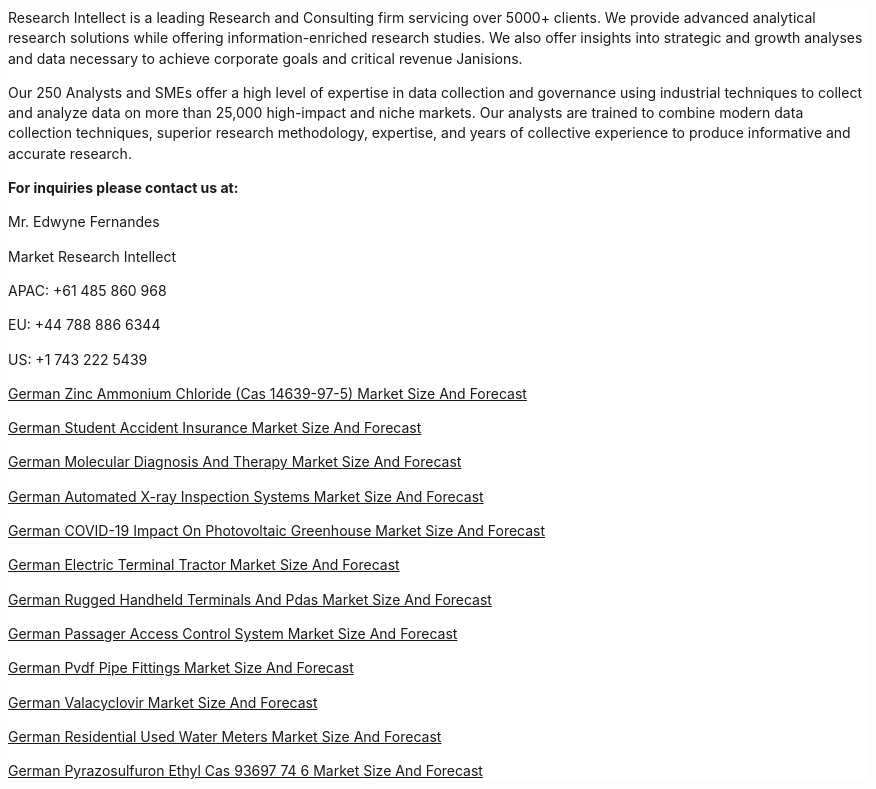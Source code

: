 Research Intellect is a leading Research and Consulting firm servicing over 5000+ clients. We provide advanced analytical research solutions while offering information-enriched research studies.&nbsp;</span>We also offer insights into strategic and growth analyses and data necessary to achieve corporate goals and critical revenue Janisions.</p><p><span class="">Our 250 Analysts and SMEs offer a high level of expertise in data collection and governance using industrial techniques to collect and analyze data on more than 25,000 high-impact and niche markets. Our analysts are trained to combine modern data collection techniques, superior research methodology, expertise, and years of collective experience to produce informative and accurate research.</span></p><p><strong>For inquiries please contact us at:</strong></p><p>Mr. Edwyne Fernandes</p><p>Market Research Intellect</p><p>APAC: +61 485 860 968</p><p>EU: +44 788 886 6344</p><p>US: +1 743 222 5439</p><p><a href="https://github.com/oliver1234567jack/Byte-Bridge/blob/main/Zinc-Ammonium-Chloride-(Cas-14639-97-5)-Market/China-Zinc-Ammonium-Chloride-(Cas-14639-97-5)-Market.md">German Zinc Ammonium Chloride (Cas 14639-97-5) Market Size And Forecast</a></p><p><a href="https://github.com/oliver1234567jack/Core-Connect/blob/main/Student-Accident-Insurance-Market/China-Student-Accident-Insurance-Market.md">German Student Accident Insurance Market Size And Forecast</a></p><p><a href="https://github.com/oliver1234567jack/Byte-Bridge/blob/main/Molecular-Diagnosis-And-Therapy-Market/China-Molecular-Diagnosis-And-Therapy-Market.md">German Molecular Diagnosis And Therapy Market Size And Forecast</a></p><p><a href="https://github.com/oliver1234567jack/Core-Connect/blob/main/Automated-X-ray-Inspection-Systems-Market/China-Automated-X-ray-Inspection-Systems-Market.md">German Automated X-ray Inspection Systems Market Size And Forecast</a></p><p><a href="https://github.com/oliver1234567jack/Core-Connect/blob/main/COVID-19-Impact-On-Photovoltaic-Greenhouse-Market/China-COVID-19-Impact-On-Photovoltaic-Greenhouse-Market.md">German COVID-19 Impact On Photovoltaic Greenhouse Market Size And Forecast</a></p><p><a href="https://github.com/oliver1234567jack/Byte-Bridge/blob/main/Electric-Terminal-Tractor-Market/China-Electric-Terminal-Tractor-Market.md">German Electric Terminal Tractor Market Size And Forecast</a></p><p><a href="https://github.com/oliver1234567jack/Core-Connect/blob/main/Rugged-Handheld-Terminals-And-Pdas-Market/China-Rugged-Handheld-Terminals-And-Pdas-Market.md">German Rugged Handheld Terminals And Pdas Market Size And Forecast</a></p><p><a href="https://github.com/oliver1234567jack/Byte-Bridge/blob/main/Passager-Access-Control-System-Market/China-Passager-Access-Control-System-Market.md">German Passager Access Control System Market Size And Forecast</a></p><p><a href="https://github.com/oliver1234567jack/Core-Connect/blob/main/Pvdf-Pipe-Fittings-Market/China-Pvdf-Pipe-Fittings-Market.md">German Pvdf Pipe Fittings Market Size And Forecast</a></p><p><a href="https://github.com/oliver1234567jack/Byte-Bridge/blob/main/Valacyclovir-Market/China-Valacyclovir-Market.md">German Valacyclovir Market Size And Forecast</a></p><p><a href="https://github.com/oliver1234567jack/Core-Connect/blob/main/Residential-Used-Water-Meters-Market/China-Residential-Used-Water-Meters-Market.md">German Residential Used Water Meters Market Size And Forecast</a></p><p><a href="https://github.com/oliver1234567jack/Byte-Bridge/blob/main/Pyrazosulfuron-Ethyl-Cas-93697-74-6-Market/China-Pyrazosulfuron-Ethyl-Cas-93697-74-6-Market.md">German Pyrazosulfuron Ethyl Cas 93697 74 6 Market Size And Forecast</a></p>
